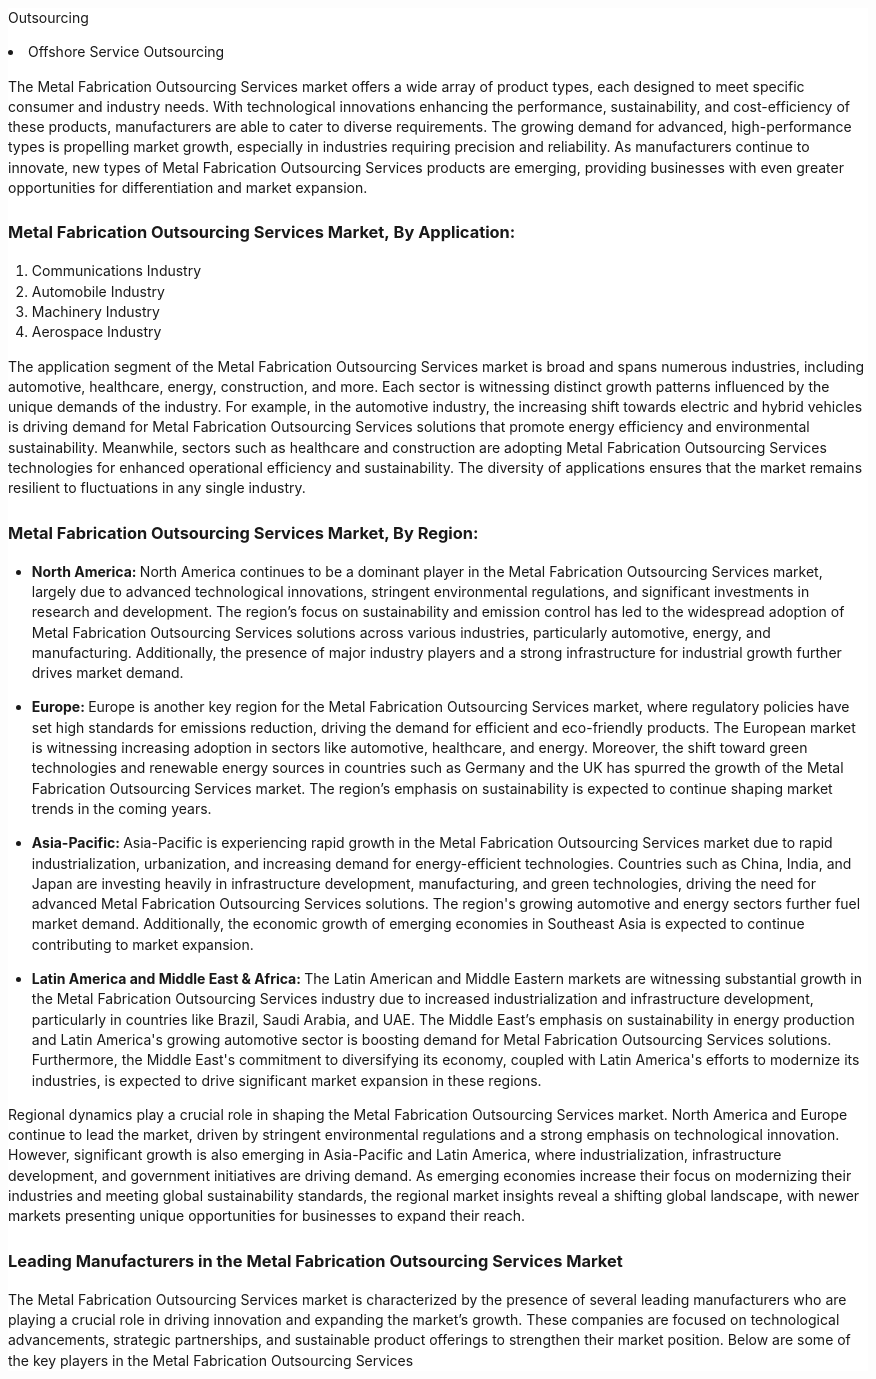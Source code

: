 Outsourcing<li> Offshore Service Outsourcing</li></ol><p>The Metal Fabrication Outsourcing Services market offers a wide array of product types, each designed to meet specific consumer and industry needs. With technological innovations enhancing the performance, sustainability, and cost-efficiency of these products, manufacturers are able to cater to diverse requirements. The growing demand for advanced, high-performance types is propelling market growth, especially in industries requiring precision and reliability. As manufacturers continue to innovate, new types of Metal Fabrication Outsourcing Services products are emerging, providing businesses with even greater opportunities for differentiation and market expansion.</p><h3>Metal Fabrication Outsourcing Services Market,&nbsp;By Application:</h3><ol><li>Communications Industry<li> Automobile Industry<li> Machinery Industry<li> Aerospace Industry</li></ol><p>The application segment of the Metal Fabrication Outsourcing Services market is broad and spans numerous industries, including automotive, healthcare, energy, construction, and more. Each sector is witnessing distinct growth patterns influenced by the unique demands of the industry. For example, in the automotive industry, the increasing shift towards electric and hybrid vehicles is driving demand for Metal Fabrication Outsourcing Services solutions that promote energy efficiency and environmental sustainability. Meanwhile, sectors such as healthcare and construction are adopting Metal Fabrication Outsourcing Services technologies for enhanced operational efficiency and sustainability. The diversity of applications ensures that the market remains resilient to fluctuations in any single industry.</p><h3>Metal Fabrication Outsourcing Services Market, By Region:</h3><ul><li><p><strong>North America:&nbsp;</strong>North America continues to be a dominant player in the Metal Fabrication Outsourcing Services market, largely due to advanced technological innovations, stringent environmental regulations, and significant investments in research and development. The region&rsquo;s focus on sustainability and emission control has led to the widespread adoption of Metal Fabrication Outsourcing Services solutions across various industries, particularly automotive, energy, and manufacturing. Additionally, the presence of major industry players and a strong infrastructure for industrial growth further drives market demand.</p></li><li><p><strong><strong>Europe:&nbsp;</strong></strong>Europe is another key region for the Metal Fabrication Outsourcing Services market, where regulatory policies have set high standards for emissions reduction, driving the demand for efficient and eco-friendly products. The European market is witnessing increasing adoption in sectors like automotive, healthcare, and energy. Moreover, the shift toward green technologies and renewable energy sources in countries such as Germany and the UK has spurred the growth of the Metal Fabrication Outsourcing Services market. The region&rsquo;s emphasis on sustainability is expected to continue shaping market trends in the coming years.</p></li><li><p><strong><strong>Asia-Pacific:&nbsp;</strong></strong>Asia-Pacific is experiencing rapid growth in the Metal Fabrication Outsourcing Services market due to rapid industrialization, urbanization, and increasing demand for energy-efficient technologies. Countries such as China, India, and Japan are investing heavily in infrastructure development, manufacturing, and green technologies, driving the need for advanced Metal Fabrication Outsourcing Services solutions. The region's growing automotive and energy sectors further fuel market demand. Additionally, the economic growth of emerging economies in Southeast Asia is expected to continue contributing to market expansion.</p></li><li><p><strong><strong>Latin America and Middle East &amp; Africa:&nbsp;</strong></strong>The Latin American and Middle Eastern markets are witnessing substantial growth in the Metal Fabrication Outsourcing Services industry due to increased industrialization and infrastructure development, particularly in countries like Brazil, Saudi Arabia, and UAE. The Middle East&rsquo;s emphasis on sustainability in energy production and Latin America's growing automotive sector is boosting demand for Metal Fabrication Outsourcing Services solutions. Furthermore, the Middle East's commitment to diversifying its economy, coupled with Latin America's efforts to modernize its industries, is expected to drive significant market expansion in these regions.</p></li></ul><p>Regional dynamics play a crucial role in shaping the Metal Fabrication Outsourcing Services market. North America and Europe continue to lead the market, driven by stringent environmental regulations and a strong emphasis on technological innovation. However, significant growth is also emerging in Asia-Pacific and Latin America, where industrialization, infrastructure development, and government initiatives are driving demand. As emerging economies increase their focus on modernizing their industries and meeting global sustainability standards, the regional market insights reveal a shifting global landscape, with newer markets presenting unique opportunities for businesses to expand their reach.</p><h3><strong>Leading Manufacturers in the Metal Fabrication Outsourcing Services Market</strong></h3><p>The Metal Fabrication Outsourcing Services market is characterized by the presence of several leading manufacturers who are playing a crucial role in driving innovation and expanding the market&rsquo;s growth. These companies are focused on technological advancements, strategic partnerships, and sustainable product offerings to strengthen their market position. Below are some of the key players in the Metal Fabrication Outsourcing Services